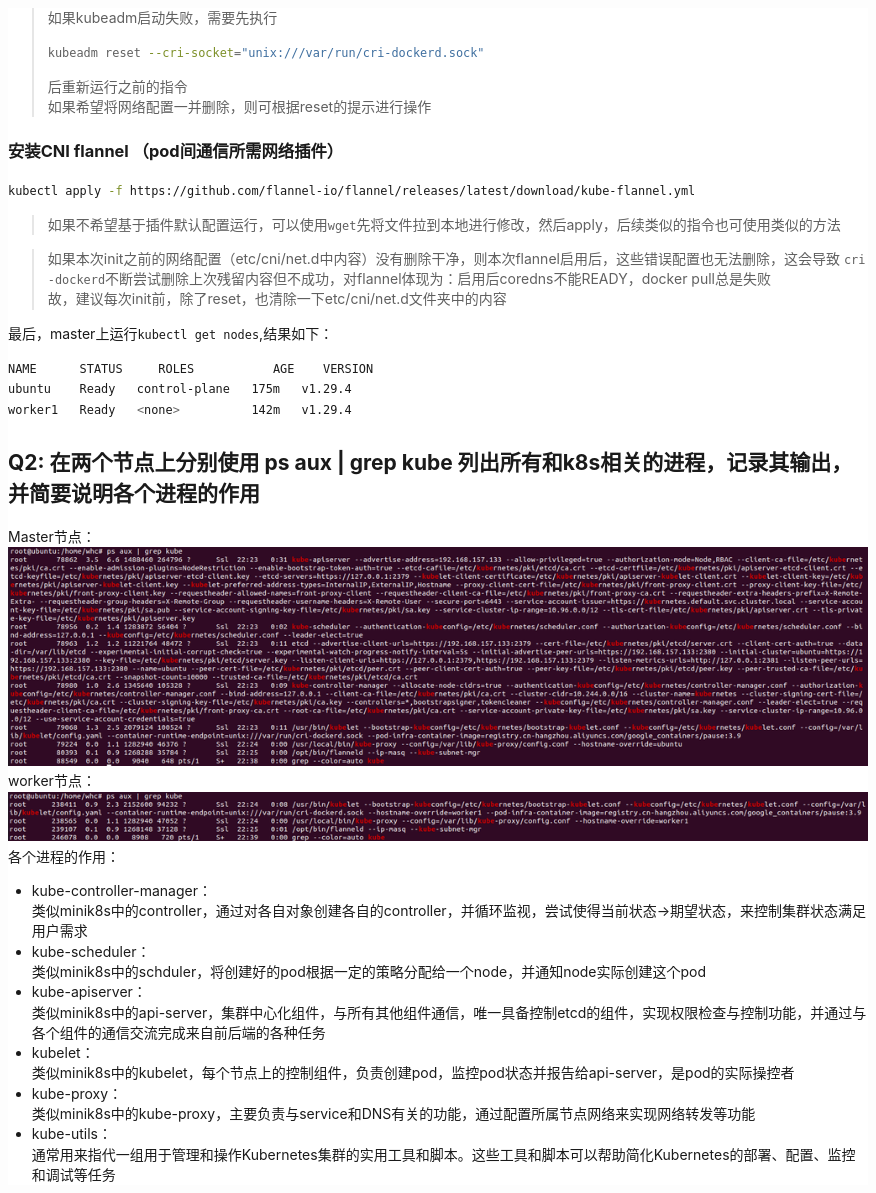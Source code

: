 
> 如果kubeadm启动失败，需要先执行
> ```sh
> kubeadm reset --cri-socket="unix:///var/run/cri-dockerd.sock"
> ```
> 后重新运行之前的指令  
> 如果希望将网络配置一并删除，则可根据reset的提示进行操作

### 安装CNI flannel （pod间通信所需网络插件）
```sh
kubectl apply -f https://github.com/flannel-io/flannel/releases/latest/download/kube-flannel.yml
```
> 如果不希望基于插件默认配置运行，可以使用`wget`先将文件拉到本地进行修改，然后apply，后续类似的指令也可使用类似的方法

> 如果本次init之前的网络配置（etc/cni/net.d中内容）没有删除干净，则本次flannel启用后，这些错误配置也无法删除，这会导致 `cri-dockerd`不断尝试删除上次残留内容但不成功，对flannel体现为：启用后coredns不能READY，docker pull总是失败   
故，建议每次init前，除了reset，也清除一下etc/cni/net.d文件夹中的内容

最后，master上运行`kubectl get nodes`,结果如下：
```sh
NAME      STATUS     ROLES           AGE    VERSION
ubuntu    Ready   control-plane   175m   v1.29.4
worker1   Ready   <none>          142m   v1.29.4
```

## Q2: 在两个节点上分别使⽤ ps aux | grep kube 列出所有和k8s相关的进程，记录其输出，并简要说明各个进程的作⽤
Master节点：  
![alt text](../assets/minik8s_practice_whc/image.png)  
worker节点：  
![alt text](../assets/minik8s_practice_whc/image-1.png)
各个进程的作用：
- kube-controller-manager：  
类似minik8s中的controller，通过对各自对象创建各自的controller，并循环监视，尝试使得当前状态->期望状态，来控制集群状态满足用户需求
- kube-scheduler：  
类似minik8s中的schduler，将创建好的pod根据一定的策略分配给一个node，并通知node实际创建这个pod
- kube-apiserver：  
类似minik8s中的api-server，集群中心化组件，与所有其他组件通信，唯一具备控制etcd的组件，实现权限检查与控制功能，并通过与各个组件的通信交流完成来自前后端的各种任务
- kubelet：  
类似minik8s中的kubelet，每个节点上的控制组件，负责创建pod，监控pod状态并报告给api-server，是pod的实际操控者
- kube-proxy：  
类似minik8s中的kube-proxy，主要负责与service和DNS有关的功能，通过配置所属节点网络来实现网络转发等功能
- kube-utils：  
通常用来指代一组用于管理和操作Kubernetes集群的实用工具和脚本。这些工具和脚本可以帮助简化Kubernetes的部署、配置、监控和调试等任务
